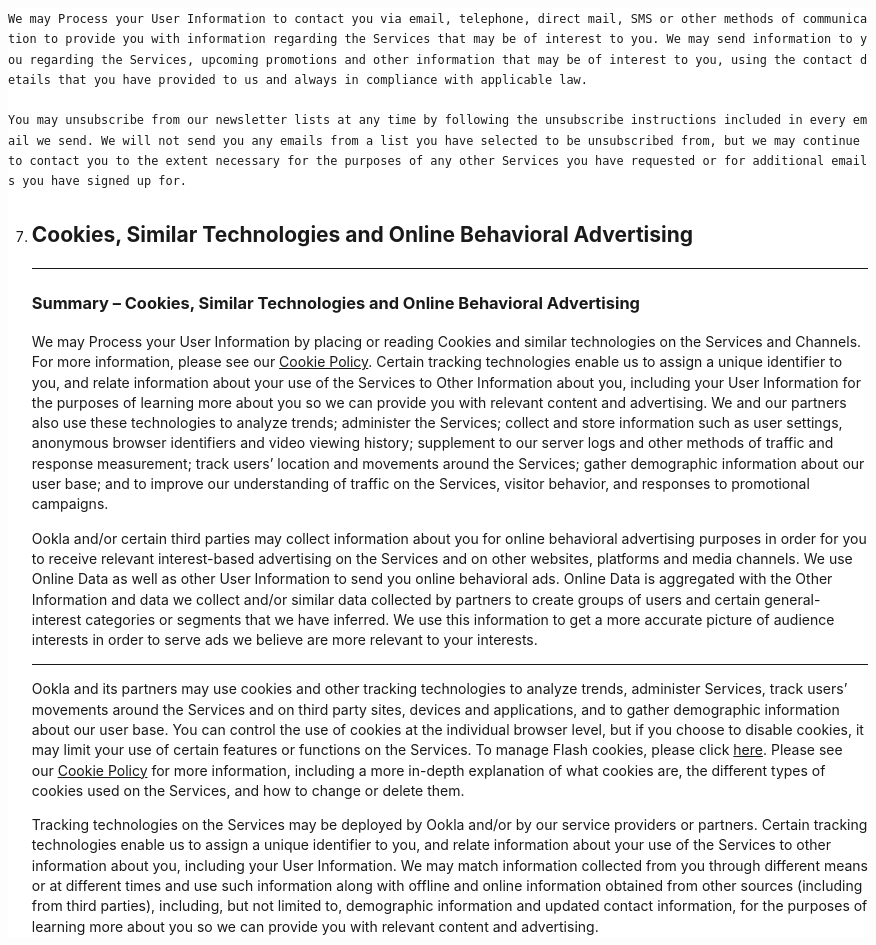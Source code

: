     We may Process your User Information to contact you via email, telephone, direct mail, SMS or other methods of communication to provide you with information regarding the Services that may be of interest to you. We may send information to you regarding the Services, upcoming promotions and other information that may be of interest to you, using the contact details that you have provided to us and always in compliance with applicable law.
    
    You may unsubscribe from our newsletter lists at any time by following the unsubscribe instructions included in every email we send. We will not send you any emails from a list you have selected to be unsubscribed from, but we may continue to contact you to the extent necessary for the purposes of any other Services you have requested or for additional emails you have signed up for.
    
7.  Cookies, Similar Technologies and Online Behavioral Advertising
    ---------------------------------------------------------------
    
    * * *
    
    ### Summary – Cookies, Similar Technologies and Online Behavioral Advertising
    
    We may Process your User Information by placing or reading Cookies and similar technologies on the Services and Channels. For more information, please see our [Cookie Policy](https://www.speedtest.net/about/cookie-policy). Certain tracking technologies enable us to assign a unique identifier to you, and relate information about your use of the Services to Other Information about you, including your User Information for the purposes of learning more about you so we can provide you with relevant content and advertising. We and our partners also use these technologies to analyze trends; administer the Services; collect and store information such as user settings, anonymous browser identifiers and video viewing history; supplement to our server logs and other methods of traffic and response measurement; track users’ location and movements around the Services; gather demographic information about our user base; and to improve our understanding of traffic on the Services, visitor behavior, and responses to promotional campaigns.
    
    Ookla and/or certain third parties may collect information about you for online behavioral advertising purposes in order for you to receive relevant interest-based advertising on the Services and on other websites, platforms and media channels. We use Online Data as well as other User Information to send you online behavioral ads. Online Data is aggregated with the Other Information and data we collect and/or similar data collected by partners to create groups of users and certain general-interest categories or segments that we have inferred. We use this information to get a more accurate picture of audience interests in order to serve ads we believe are more relevant to your interests.
    
    * * *
    
    Ookla and its partners may use cookies and other tracking technologies to analyze trends, administer Services, track users’ movements around the Services and on third party sites, devices and applications, and to gather demographic information about our user base. You can control the use of cookies at the individual browser level, but if you choose to disable cookies, it may limit your use of certain features or functions on the Services. To manage Flash cookies, please click [here](https://www.macromedia.com/support/documentation/en/flashplayer/help/settings_manager07.html). Please see our [Cookie Policy](https://www.speedtest.net/about/cookie-policy) for more information, including a more in-depth explanation of what cookies are, the different types of cookies used on the Services, and how to change or delete them.
    
    Tracking technologies on the Services may be deployed by Ookla and/or by our service providers or partners. Certain tracking technologies enable us to assign a unique identifier to you, and relate information about your use of the Services to other information about you, including your User Information. We may match information collected from you through different means or at different times and use such information along with offline and online information obtained from other sources (including from third parties), including, but not limited to, demographic information and updated contact information, for the purposes of learning more about you so we can provide you with relevant content and advertising.
    